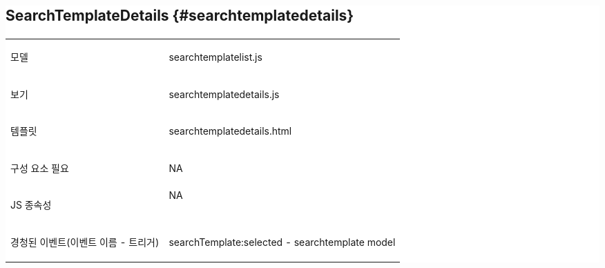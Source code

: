 ## SearchTemplateDetails {#searchtemplatedetails}

<table> 
 <tbody> 
  <tr> 
   <td><p>모델</p> </td> 
   <td><p>searchtemplatelist.js</p> </td> 
  </tr> 
  <tr> 
   <td><p>보기</p> </td> 
   <td><p>searchtemplatedetails.js</p> </td> 
  </tr> 
  <tr> 
   <td><p>템플릿</p> </td> 
   <td><p>searchtemplatedetails.html</p> </td> 
  </tr> 
  <tr> 
   <td><p>구성 요소 필요</p> </td> 
   <td><p>NA</p> </td> 
  </tr> 
  <tr> 
   <td><p>JS 종속성</p> </td> 
   <td>NA<br /> </td> 
  </tr> 
  <tr> 
   <td><p>경청된 이벤트(이벤트 이름 - 트리거)</p> </td> 
   <td><p>searchTemplate:selected - searchtemplate model</p> </td> 
  </tr> 
 </tbody> 
</table>
